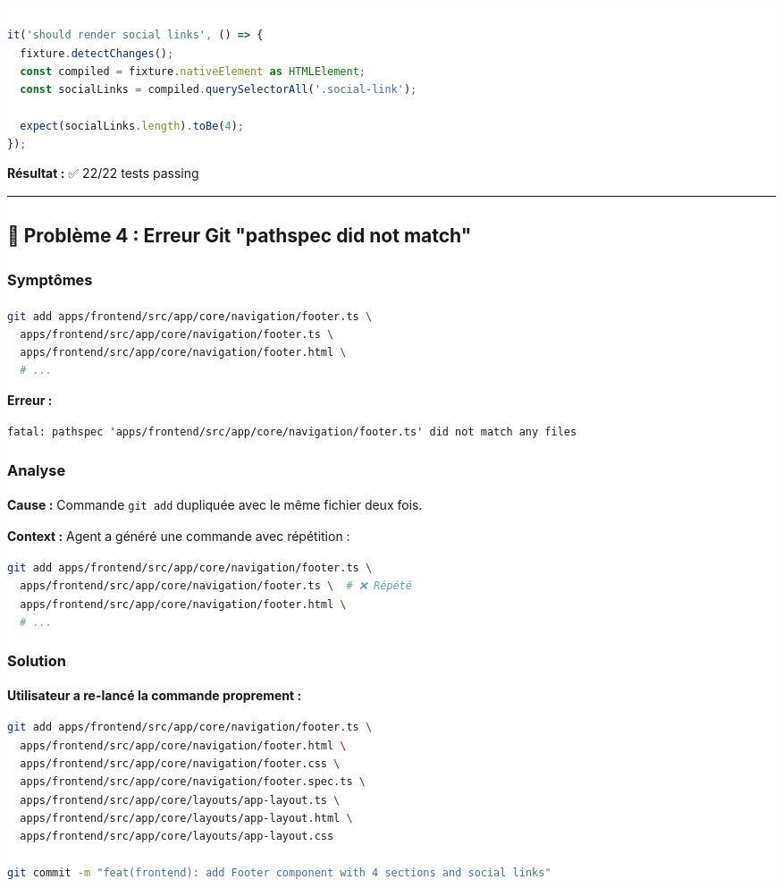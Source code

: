 ```typescript

it('should render social links', () => {
  fixture.detectChanges();
  const compiled = fixture.nativeElement as HTMLElement;
  const socialLinks = compiled.querySelectorAll('.social-link');
  
  expect(socialLinks.length).toBe(4);
});
```

**Résultat :** ✅ 22/22 tests passing

---

## 🔄 Problème 4 : Erreur Git "pathspec did not match"

### Symptômes

```bash
git add apps/frontend/src/app/core/navigation/footer.ts \
  apps/frontend/src/app/core/navigation/footer.ts \
  apps/frontend/src/app/core/navigation/footer.html \
  # ...
```

**Erreur :**
```
fatal: pathspec 'apps/frontend/src/app/core/navigation/footer.ts' did not match any files
```

### Analyse

**Cause :** Commande `git add` dupliquée avec le même fichier deux fois.

**Context :** Agent a généré une commande avec répétition :
```bash
git add apps/frontend/src/app/core/navigation/footer.ts \
  apps/frontend/src/app/core/navigation/footer.ts \  # ❌ Répété
  apps/frontend/src/app/core/navigation/footer.html \
  # ...
```

### Solution

**Utilisateur a re-lancé la commande proprement :**
```bash
git add apps/frontend/src/app/core/navigation/footer.ts \
  apps/frontend/src/app/core/navigation/footer.html \
  apps/frontend/src/app/core/navigation/footer.css \
  apps/frontend/src/app/core/navigation/footer.spec.ts \
  apps/frontend/src/app/core/layouts/app-layout.ts \
  apps/frontend/src/app/core/layouts/app-layout.html \
  apps/frontend/src/app/core/layouts/app-layout.css

git commit -m "feat(frontend): add Footer component with 4 sections and social links"
```
